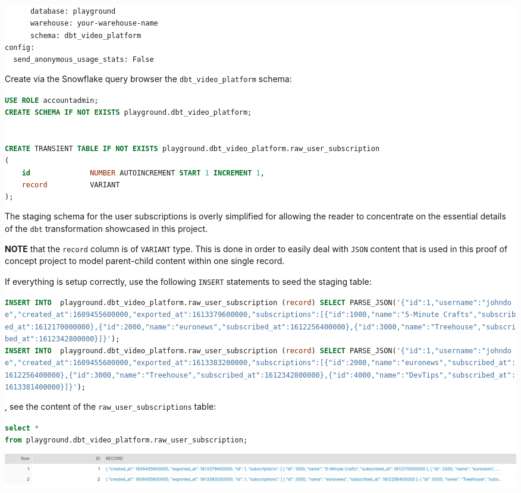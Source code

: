 ```
      database: playground
      warehouse: your-warehouse-name
      schema: dbt_video_platform
config:
  send_anonymous_usage_stats: False
```


Create via the Snowflake query browser the `dbt_video_platform` schema:

```sql
USE ROLE accountadmin;
CREATE SCHEMA IF NOT EXISTS playground.dbt_video_platform;


CREATE TRANSIENT TABLE IF NOT EXISTS playground.dbt_video_platform.raw_user_subscription
(
    id              NUMBER AUTOINCREMENT START 1 INCREMENT 1,
    record          VARIANT
);

```

The staging schema for the user subscriptions is overly simplified for allowing the reader to
concentrate on the essential details of the `dbt` transformation showcased in this project.

**NOTE** that the `record` column is of `VARIANT` type. This is done in order to easily deal
with `JSON` content that is used in this proof of concept project to model parent-child content within
one single record.


If everything is setup correctly, use the following `INSERT` statements to seed the staging table:

```sql
INSERT INTO  playground.dbt_video_platform.raw_user_subscription (record) SELECT PARSE_JSON('{"id":1,"username":"johndoe","created_at":1609455600000,"exported_at":1613379600000,"subscriptions":[{"id":1000,"name":"5-Minute Crafts","subscribed_at":1612170000000},{"id":2000,"name":"euronews","subscribed_at":1612256400000},{"id":3000,"name":"Treehouse","subscribed_at":1612342800000}]}');
INSERT INTO  playground.dbt_video_platform.raw_user_subscription (record) SELECT PARSE_JSON('{"id":1,"username":"johndoe","created_at":1609455600000,"exported_at":1613383200000,"subscriptions":[{"id":2000,"name":"euronews","subscribed_at":1612256400000},{"id":3000,"name":"Treehouse","subscribed_at":1612342800000},{"id":4000,"name":"DevTips","subscribed_at":1613381400000}]}');
```

, see the content of the `raw_user_subscriptions` table:


```sql
select *
from playground.dbt_video_platform.raw_user_subscription;
```

![raw user subscriptions](docs/raw-user-subscriptions.png)
